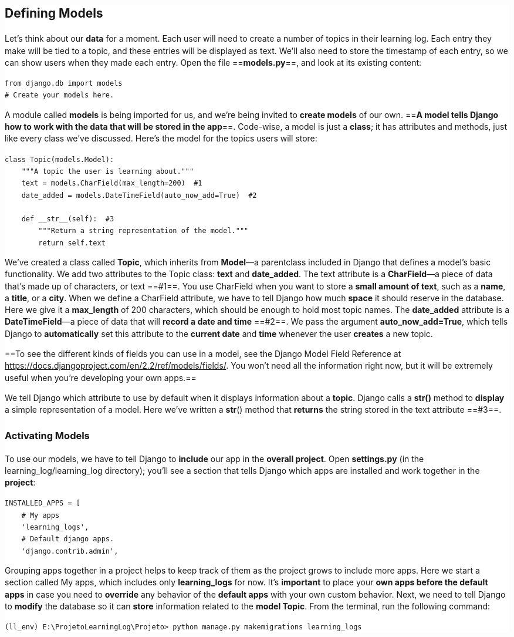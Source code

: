 ## Defining Models
Let’s think about our **data** for a moment. Each user will need to create a number of topics in their learning log. Each entry they make will be tied to a topic, and these entries will be displayed as text. We’ll also need to store the timestamp of each entry, so we can show users when they made each entry. Open the file ==**models.py**==, and look at its existing content:
```python=
from django.db import models
# Create your models here.
```
A module called **models** is being imported for us, and we’re being invited to **create models** of our own. ==**A model tells Django how to work with the data that will be stored in the app**==. Code-wise, a model is just a **class**; it has attributes and methods, just like every class we’ve discussed. Here’s the model for the topics users will store:
```python=
class Topic(models.Model):
    """A topic the user is learning about."""
    text = models.CharField(max_length=200)  #1
    date_added = models.DateTimeField(auto_now_add=True)  #2

    def __str__(self):  #3
        """Return a string representation of the model."""
        return self.text
```
We’ve created a class called **Topic**, which inherits from **Model**—a parentclass included in Django that defines a model’s basic functionality. We add two attributes to the Topic class: **text** and **date_added**.
The text attribute is a **CharField**—a piece of data that’s made up of characters, or text ==#1==. You use CharField when you want to store a **small amount of text**, such as a **name**, a **title**, or a **city**. When we define a CharField attribute, we have to tell Django how much **space** it should reserve in the database. Here we give it a **max_length** of 200 characters, which should be enough to hold most topic names.
The **date_added** attribute is a **DateTimeField**—a piece of data that will **record a date and time** ==#2==. We pass the argument **auto_now_add=True**, which tells Django to **automatically** set this attribute to the **current date** and **time** whenever the user **creates** a new topic.

==To see the different kinds of fields you can use in a model, see the Django Model Field Reference at https://docs.djangoproject.com/en/2.2/ref/models/fields/. You won’t need all the information right now, but it will be extremely useful when you’re developing your own apps.==

We tell Django which attribute to use by default when it displays information about a **topic**. Django calls a **__str__()** method to **display** a simple representation of a model. Here we’ve written a __str__() method that **returns** the string stored in the text attribute ==#3==.

### Activating Models
To use our models, we have to tell Django to **include** our app in the **overall project**. Open **settings.py** (in the learning_log/learning_log directory); you’ll see a section that tells Django which apps are installed and work together in the **project**:
```python=
INSTALLED_APPS = [
    # My apps
    'learning_logs',
    # Default django apps.
    'django.contrib.admin',
```
Grouping apps together in a project helps to keep track of them as the project grows to include more apps. Here we start a section called My apps, which includes only **learning_logs** for now. It’s **important** to place your **own apps before the default apps** in case you need to **override** any behavior of the **default apps** with your own custom behavior.
Next, we need to tell Django to **modify** the database so it can **store** information related to the **model Topic**. From the terminal, run the following command:
```python=
(ll_env) E:\ProjetoLearningLog\Projeto> python manage.py makemigrations learning_logs
```